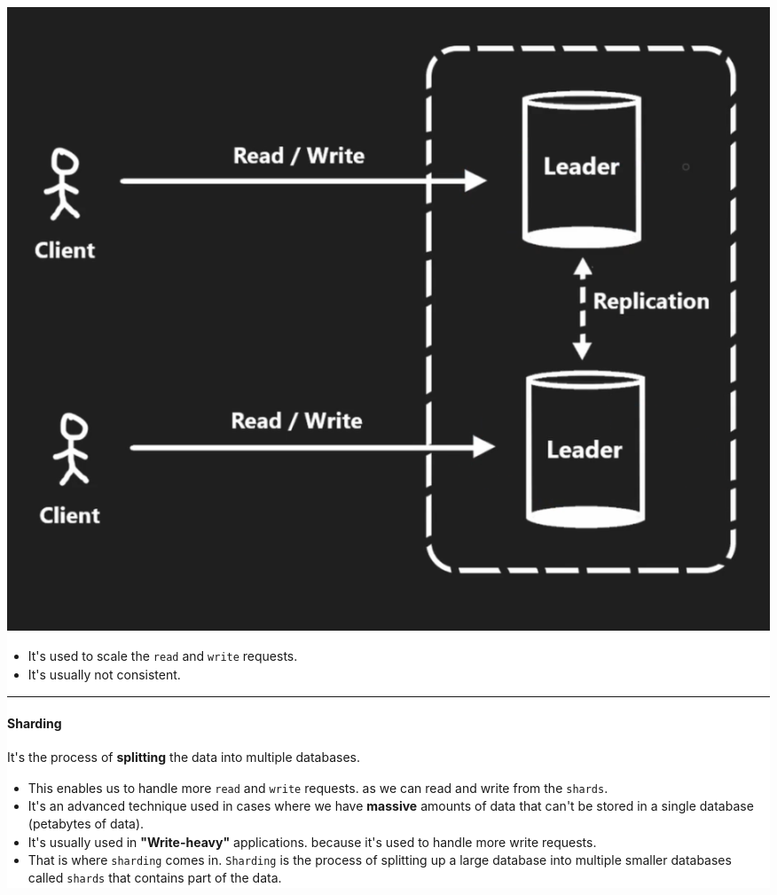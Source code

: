   ![Leader-Leader Replication](./img/replication-2.png)
  - It's used to scale the `read` and `write` requests.
  - It's usually not consistent.

---

#### Sharding

It's the process of **splitting** the data into multiple databases.

- This enables us to handle more `read` and `write` requests. as we can read and write from the `shards`.
- It's an advanced technique used in cases where we have **massive** amounts of data that can't be stored in a single database (petabytes of data).
- It's usually used in **"Write-heavy"** applications. because it's used to handle more write requests.
- That is where `sharding` comes in. `Sharding` is the process of splitting up a large database into multiple smaller databases called `shards` that contains part of the data.